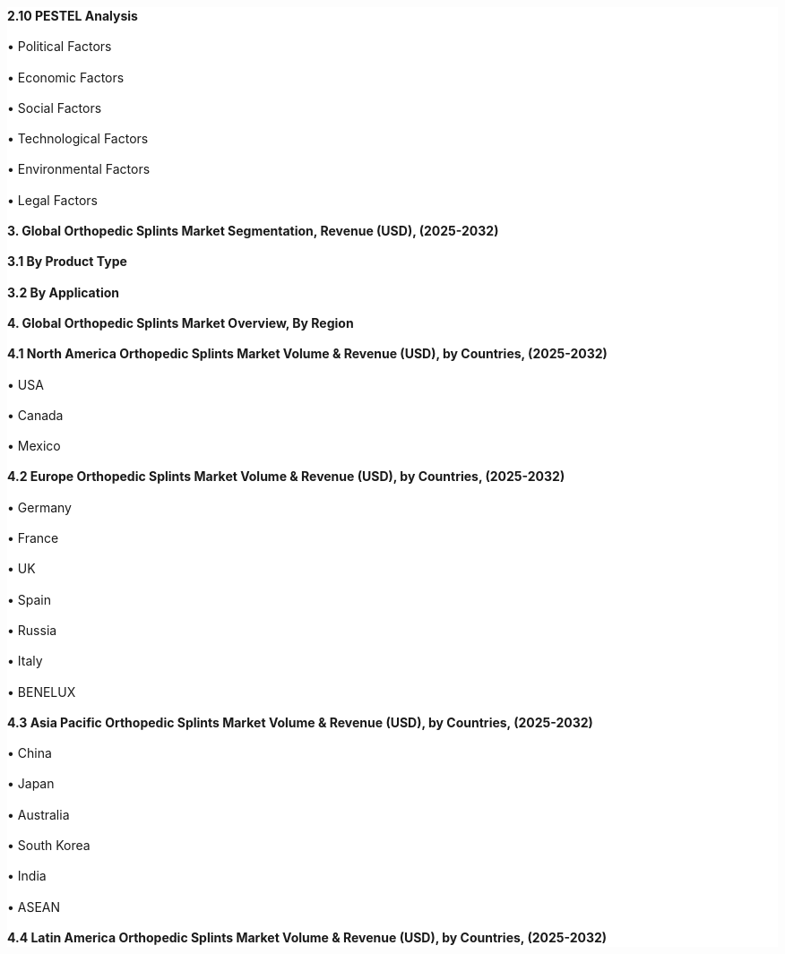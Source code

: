 <strong>2.10 PESTEL Analysis</strong>

• Political Factors

• Economic Factors

• Social Factors

• Technological Factors

• Environmental Factors

• Legal Factors

<strong>3. Global Orthopedic Splints Market Segmentation, Revenue (USD), (2025-2032)</strong>

<strong>3.1 By Product Type</strong>

<strong>3.2 By Application</strong>

<strong>4. Global Orthopedic Splints Market Overview, By Region</strong>

<strong>4.1 North America Orthopedic Splints Market Volume &amp; Revenue (USD), by Countries, (2025-2032)</strong>

• USA

• Canada

• Mexico

<strong>4.2 Europe Orthopedic Splints Market Volume &amp; Revenue (USD), by Countries, (2025-2032)</strong>

• Germany

• France

• UK

• Spain

• Russia

• Italy

• BENELUX

<strong>4.3 Asia Pacific Orthopedic Splints Market Volume &amp; Revenue (USD), by Countries, (2025-2032)</strong>

• China

• Japan

• Australia

• South Korea

• India

• ASEAN

<strong>4.4 Latin America Orthopedic Splints Market Volume &amp; Revenue (USD), by Countries, (2025-2032)</strong>
